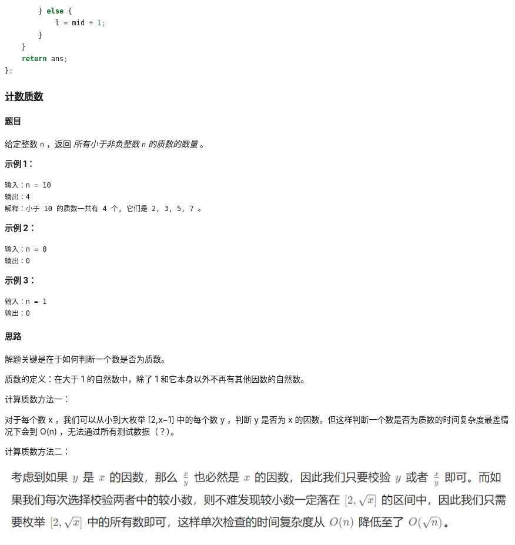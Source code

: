  ```javascript
         } else {
             l = mid + 1;
         }
     }
     return ans;
 };
 ```





### [计数质数](https://leetcode.cn/problems/count-primes/description/)

#### 题目

给定整数 `n` ，返回 *所有小于非负整数 `n` 的质数的数量* 。

 

**示例 1：**

```
输入：n = 10
输出：4
解释：小于 10 的质数一共有 4 个, 它们是 2, 3, 5, 7 。
```

**示例 2：**

```
输入：n = 0
输出：0
```

**示例 3：**

```
输入：n = 1
输出：0
```



#### **思路**

解题关键是在于如何判断一个数是否为质数。

质数的定义：在大于 1  的自然数中，除了 1  和它本身以外不再有其他因数的自然数。

计算质数方法一：

对于每个数 x ，我们可以从小到大枚举  [2,x−1] 中的每个数 y ，判断 y 是否为 x 的因数。但这样判断一个数是否为质数的时间复杂度最差情况下会到 O(n) ，无法通过所有测试数据（？）。

计算质数方法二：

![ ](../../images/image-20240514114523676.png)
